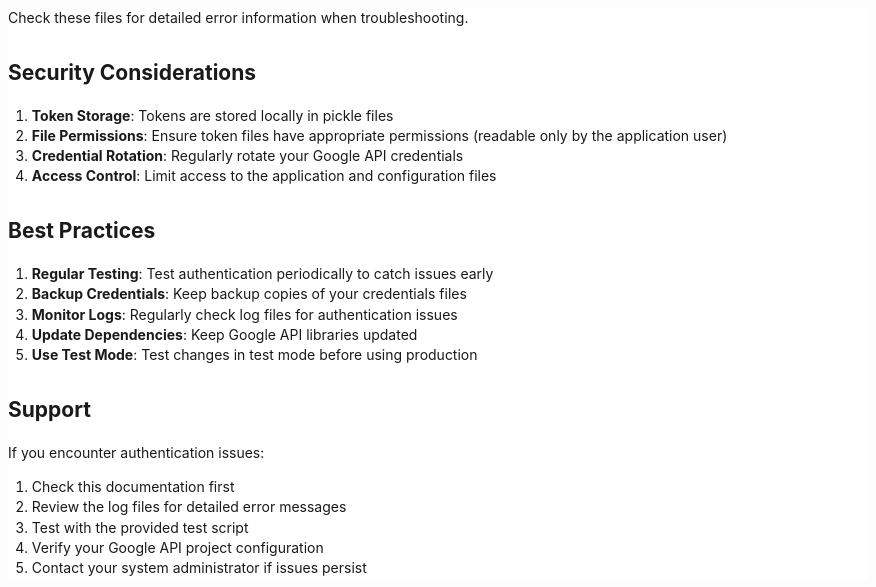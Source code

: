 Check these files for detailed error information when troubleshooting.

## Security Considerations

1. **Token Storage**: Tokens are stored locally in pickle files
2. **File Permissions**: Ensure token files have appropriate permissions (readable only by the application user)
3. **Credential Rotation**: Regularly rotate your Google API credentials
4. **Access Control**: Limit access to the application and configuration files

## Best Practices

1. **Regular Testing**: Test authentication periodically to catch issues early
2. **Backup Credentials**: Keep backup copies of your credentials files
3. **Monitor Logs**: Regularly check log files for authentication issues
4. **Update Dependencies**: Keep Google API libraries updated
5. **Use Test Mode**: Test changes in test mode before using production

## Support

If you encounter authentication issues:

1. Check this documentation first
2. Review the log files for detailed error messages
3. Test with the provided test script
4. Verify your Google API project configuration
5. Contact your system administrator if issues persist 